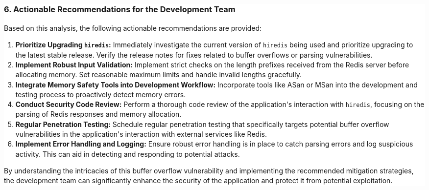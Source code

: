 ### 6. Actionable Recommendations for the Development Team

Based on this analysis, the following actionable recommendations are provided:

1. **Prioritize Upgrading `hiredis`:**  Immediately investigate the current version of `hiredis` being used and prioritize upgrading to the latest stable release. Verify the release notes for fixes related to buffer overflows or parsing vulnerabilities.
2. **Implement Robust Input Validation:**  Implement strict checks on the length prefixes received from the Redis server before allocating memory. Set reasonable maximum limits and handle invalid lengths gracefully.
3. **Integrate Memory Safety Tools into Development Workflow:**  Incorporate tools like ASan or MSan into the development and testing process to proactively detect memory errors.
4. **Conduct Security Code Review:**  Perform a thorough code review of the application's interaction with `hiredis`, focusing on the parsing of Redis responses and memory allocation.
5. **Regular Penetration Testing:**  Schedule regular penetration testing that specifically targets potential buffer overflow vulnerabilities in the application's interaction with external services like Redis.
6. **Implement Error Handling and Logging:** Ensure robust error handling is in place to catch parsing errors and log suspicious activity. This can aid in detecting and responding to potential attacks.

By understanding the intricacies of this buffer overflow vulnerability and implementing the recommended mitigation strategies, the development team can significantly enhance the security of the application and protect it from potential exploitation.